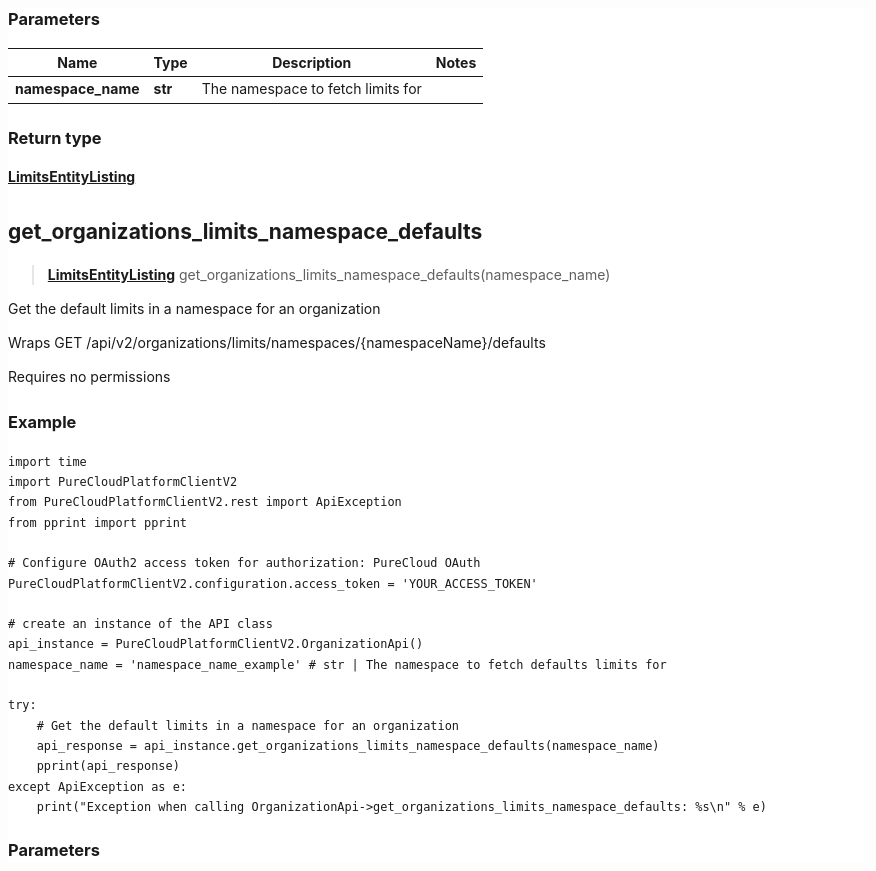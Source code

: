 ```{"language":"python"}
```

### Parameters


|Name | Type | Description  | Notes|
|------------- | ------------- | ------------- | -------------|
| **namespace_name** | **str**| The namespace to fetch limits for |  |

### Return type

[**LimitsEntityListing**](LimitsEntityListing)


## get_organizations_limits_namespace_defaults

> [**LimitsEntityListing**](LimitsEntityListing) get_organizations_limits_namespace_defaults(namespace_name)


Get the default limits in a namespace for an organization

Wraps GET /api/v2/organizations/limits/namespaces/{namespaceName}/defaults 

Requires no permissions


### Example

```{"language":"python"}
import time
import PureCloudPlatformClientV2
from PureCloudPlatformClientV2.rest import ApiException
from pprint import pprint

# Configure OAuth2 access token for authorization: PureCloud OAuth
PureCloudPlatformClientV2.configuration.access_token = 'YOUR_ACCESS_TOKEN'

# create an instance of the API class
api_instance = PureCloudPlatformClientV2.OrganizationApi()
namespace_name = 'namespace_name_example' # str | The namespace to fetch defaults limits for

try:
    # Get the default limits in a namespace for an organization
    api_response = api_instance.get_organizations_limits_namespace_defaults(namespace_name)
    pprint(api_response)
except ApiException as e:
    print("Exception when calling OrganizationApi->get_organizations_limits_namespace_defaults: %s\n" % e)
```

### Parameters

